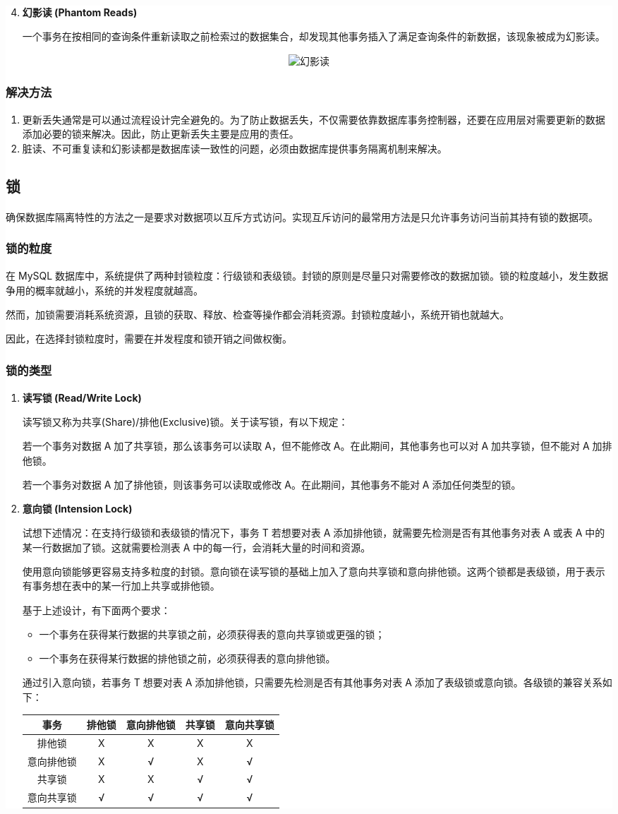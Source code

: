 4. **幻影读 (Phantom Reads)**

   一个事务在按相同的查询条件重新读取之前检索过的数据集合，却发现其他事务插入了满足查询条件的新数据，该现象被成为幻影读。

<div align="center">  
<img
    src="https://images.herculas.cn/image/blog/basic/database/concurrency/phantomread.png"
    width="55%"
    alt="幻影读"
/>
</div>

### 解决方法

1. 更新丢失通常是可以通过流程设计完全避免的。为了防止数据丢失，不仅需要依靠数据库事务控制器，还要在应用层对需要更新的数据添加必要的锁来解决。因此，防止更新丢失主要是应用的责任。
2. 脏读、不可重复读和幻影读都是数据库读一致性的问题，必须由数据库提供事务隔离机制来解决。

## 锁

确保数据库隔离特性的方法之一是要求对数据项以互斥方式访问。实现互斥访问的最常用方法是只允许事务访问当前其持有锁的数据项。

### 锁的粒度

在 MySQL 数据库中，系统提供了两种封锁粒度：行级锁和表级锁。封锁的原则是尽量只对需要修改的数据加锁。锁的粒度越小，发生数据争用的概率就越小，系统的并发程度就越高。

然而，加锁需要消耗系统资源，且锁的获取、释放、检查等操作都会消耗资源。封锁粒度越小，系统开销也就越大。

因此，在选择封锁粒度时，需要在并发程度和锁开销之间做权衡。

### 锁的类型

1. **读写锁 (Read/Write Lock)**

   读写锁又称为共享(Share)/排他(Exclusive)锁。关于读写锁，有以下规定：

   若一个事务对数据 A 加了共享锁，那么该事务可以读取 A，但不能修改 A。在此期间，其他事务也可以对 A 加共享锁，但不能对 A 加排他锁。

   若一个事务对数据 A 加了排他锁，则该事务可以读取或修改 A。在此期间，其他事务不能对 A 添加任何类型的锁。

2. **意向锁 (Intension Lock)**

   试想下述情况：在支持行级锁和表级锁的情况下，事务 T 若想要对表 A 添加排他锁，就需要先检测是否有其他事务对表 A 或表 A 中的某一行数据加了锁。这就需要检测表 A 中的每一行，会消耗大量的时间和资源。

   使用意向锁能够更容易支持多粒度的封锁。意向锁在读写锁的基础上加入了意向共享锁和意向排他锁。这两个锁都是表级锁，用于表示有事务想在表中的某一行加上共享或排他锁。

   基于上述设计，有下面两个要求：

   - 一个事务在获得某行数据的共享锁之前，必须获得表的意向共享锁或更强的锁；

   - 一个事务在获得某行数据的排他锁之前，必须获得表的意向排他锁。

   通过引入意向锁，若事务 T 想要对表 A 添加排他锁，只需要先检测是否有其他事务对表 A 添加了表级锁或意向锁。各级锁的兼容关系如下：

   |    事务    | 排他锁 | 意向排他锁 | 共享锁 | 意向共享锁 |
   | :--------: | :----: | :--------: | :----: | :--------: |
   |   排他锁   |   X    |     X      |   X    |     X      |
   | 意向排他锁 |   X    |     √      |   X    |     √      |
   |   共享锁   |   X    |     X      |   √    |     √      |
   | 意向共享锁 |   √    |     √      |   √    |     √      |
